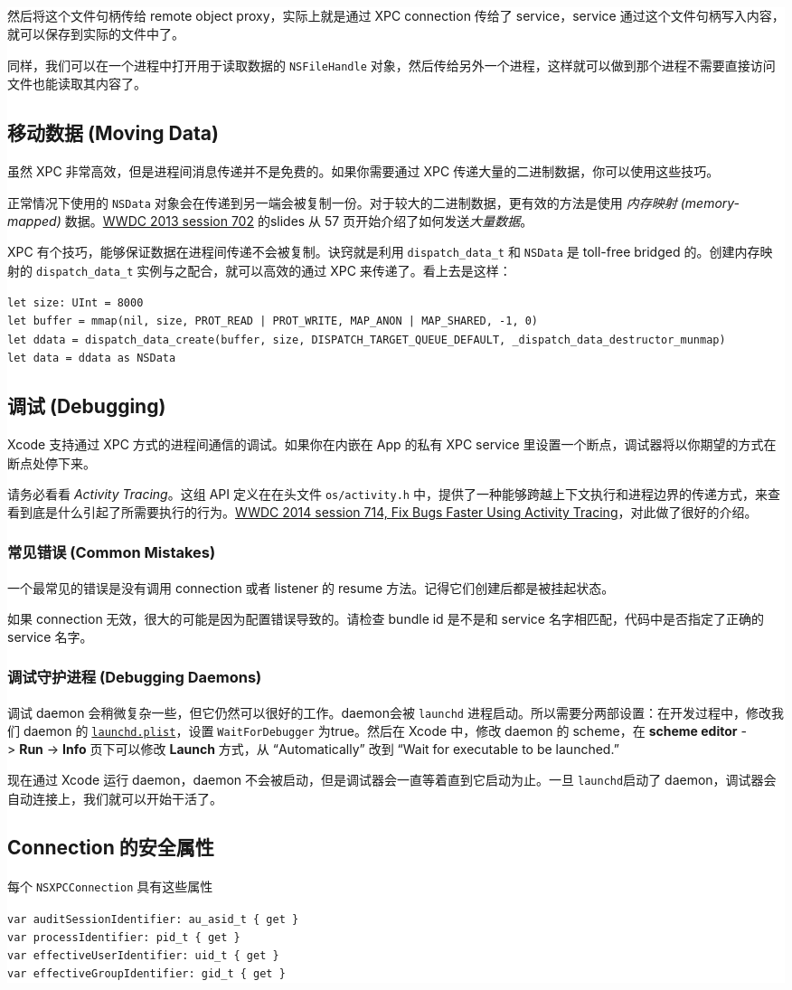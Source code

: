 然后将这个文件句柄传给 remote object proxy，实际上就是通过 XPC connection 传给了 service，service 通过这个文件句柄写入内容，就可以保存到实际的文件中了。

同样，我们可以在一个进程中打开用于读取数据的 `NSFileHandle` 对象，然后传给另外一个进程，这样就可以做到那个进程不需要直接访问文件也能读取其内容了。

## 移动数据 (Moving Data)

虽然 XPC 非常高效，但是进程间消息传递并不是免费的。如果你需要通过 XPC 传递大量的二进制数据，你可以使用这些技巧。

正常情况下使用的 `NSData` 对象会在传递到另一端会被复制一份。对于较大的二进制数据，更有效的方法是使用 *内存映射 (memory-mapped)* 数据。[WWDC 2013 session 702](https://developer.apple.com/videos/wwdc/2013/) 的slides 从 57 页开始介绍了如何发送*大量数据*。

XPC 有个技巧，能够保证数据在进程间传递不会被复制。诀窍就是利用 `dispatch_data_t` 和 `NSData` 是 toll-free bridged 的。创建内存映射的 `dispatch_data_t` 实例与之配合，就可以高效的通过 XPC 来传递了。看上去是这样：

```
let size: UInt = 8000
let buffer = mmap(nil, size, PROT_READ | PROT_WRITE, MAP_ANON | MAP_SHARED, -1, 0)
let ddata = dispatch_data_create(buffer, size, DISPATCH_TARGET_QUEUE_DEFAULT, _dispatch_data_destructor_munmap)
let data = ddata as NSData

```

## 调试 (Debugging)

Xcode 支持通过 XPC 方式的进程间通信的调试。如果你在内嵌在 App 的私有 XPC service 里设置一个断点，调试器将以你期望的方式在断点处停下来。

请务必看看 *Activity Tracing*。这组 API 定义在在头文件 `os/activity.h` 中，提供了一种能够跨越上下文执行和进程边界的传递方式，来查看到底是什么引起了所需要执行的行为。[WWDC 2014 session 714, Fix Bugs Faster Using Activity Tracing](https://developer.apple.com/videos/wwdc/2014/)，对此做了很好的介绍。

### 常见错误 (Common Mistakes)

一个最常见的错误是没有调用 connection 或者 listener 的 resume 方法。记得它们创建后都是被挂起状态。

如果 connection 无效，很大的可能是因为配置错误导致的。请检查 bundle id 是不是和 service 名字相匹配，代码中是否指定了正确的 service 名字。

### 调试守护进程 (Debugging Daemons)

调试 daemon 会稍微复杂一些，但它仍然可以很好的工作。daemon会被 `launchd` 进程启动。所以需要分两部设置：在开发过程中，修改我们 daemon 的 [`launchd.plist`](https://developer.apple.com/library/mac/documentation/Darwin/Reference/Manpages/man5/launchd.plist.5.html)，设置 `WaitForDebugger` 为true。然后在 Xcode 中，修改 daemon 的 scheme，在 **scheme editor** -> **Run** -> **Info** 页下可以修改 **Launch** 方式，从 “Automatically” 改到 “Wait for executable to be launched.”

现在通过 Xcode 运行 daemon，daemon 不会被启动，但是调试器会一直等着直到它启动为止。一旦 `launchd`启动了 daemon，调试器会自动连接上，我们就可以开始干活了。

## Connection 的安全属性

每个 `NSXPCConnection` 具有这些属性

```
var auditSessionIdentifier: au_asid_t { get }
var processIdentifier: pid_t { get }
var effectiveUserIdentifier: uid_t { get }
var effectiveGroupIdentifier: gid_t { get }

```
